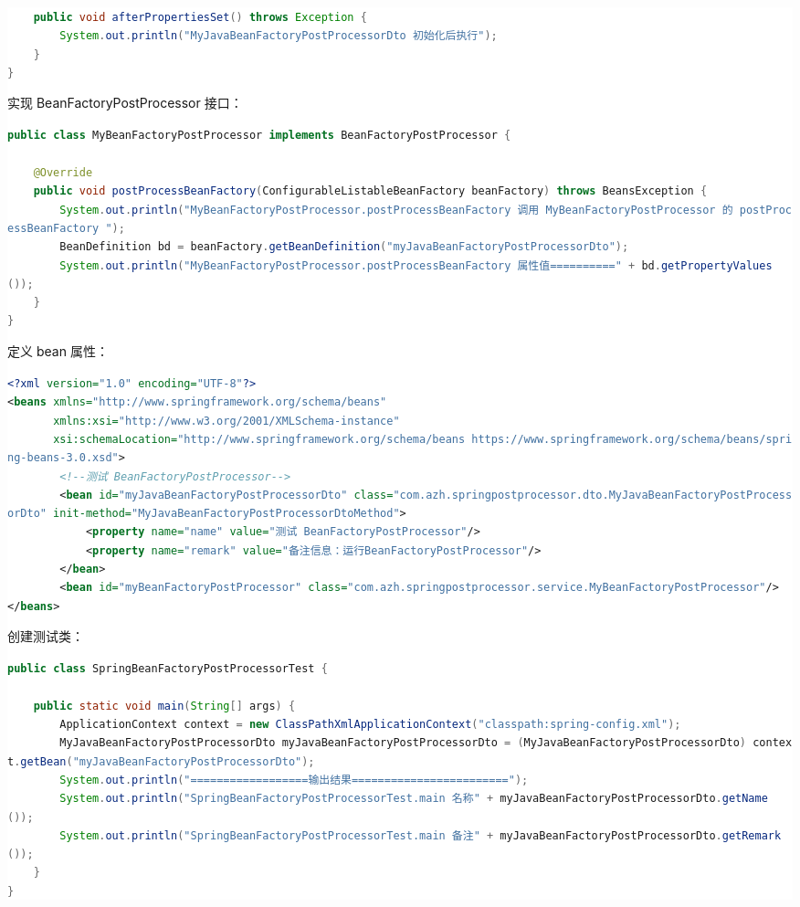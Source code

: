 ```java
    public void afterPropertiesSet() throws Exception {
        System.out.println("MyJavaBeanFactoryPostProcessorDto 初始化后执行");
    }
}
```

实现 BeanFactoryPostProcessor 接口：

```java
public class MyBeanFactoryPostProcessor implements BeanFactoryPostProcessor {

    @Override
    public void postProcessBeanFactory(ConfigurableListableBeanFactory beanFactory) throws BeansException {
        System.out.println("MyBeanFactoryPostProcessor.postProcessBeanFactory 调用 MyBeanFactoryPostProcessor 的 postProcessBeanFactory ");
        BeanDefinition bd = beanFactory.getBeanDefinition("myJavaBeanFactoryPostProcessorDto");
        System.out.println("MyBeanFactoryPostProcessor.postProcessBeanFactory 属性值==========" + bd.getPropertyValues());
    }
}
```

定义 bean 属性：

```xml
<?xml version="1.0" encoding="UTF-8"?>
<beans xmlns="http://www.springframework.org/schema/beans"
       xmlns:xsi="http://www.w3.org/2001/XMLSchema-instance"
       xsi:schemaLocation="http://www.springframework.org/schema/beans https://www.springframework.org/schema/beans/spring-beans-3.0.xsd">
        <!--测试 BeanFactoryPostProcessor-->
    	<bean id="myJavaBeanFactoryPostProcessorDto" class="com.azh.springpostprocessor.dto.MyJavaBeanFactoryPostProcessorDto" init-method="MyJavaBeanFactoryPostProcessorDtoMethod">
    		<property name="name" value="测试 BeanFactoryPostProcessor"/>
    		<property name="remark" value="备注信息：运行BeanFactoryPostProcessor"/>
    	</bean>
    	<bean id="myBeanFactoryPostProcessor" class="com.azh.springpostprocessor.service.MyBeanFactoryPostProcessor"/>
</beans>

```

创建测试类：

```java
public class SpringBeanFactoryPostProcessorTest {

    public static void main(String[] args) {
        ApplicationContext context = new ClassPathXmlApplicationContext("classpath:spring-config.xml");
        MyJavaBeanFactoryPostProcessorDto myJavaBeanFactoryPostProcessorDto = (MyJavaBeanFactoryPostProcessorDto) context.getBean("myJavaBeanFactoryPostProcessorDto");
        System.out.println("==================输出结果========================");
        System.out.println("SpringBeanFactoryPostProcessorTest.main 名称" + myJavaBeanFactoryPostProcessorDto.getName());
        System.out.println("SpringBeanFactoryPostProcessorTest.main 备注" + myJavaBeanFactoryPostProcessorDto.getRemark());
    }
}
```
